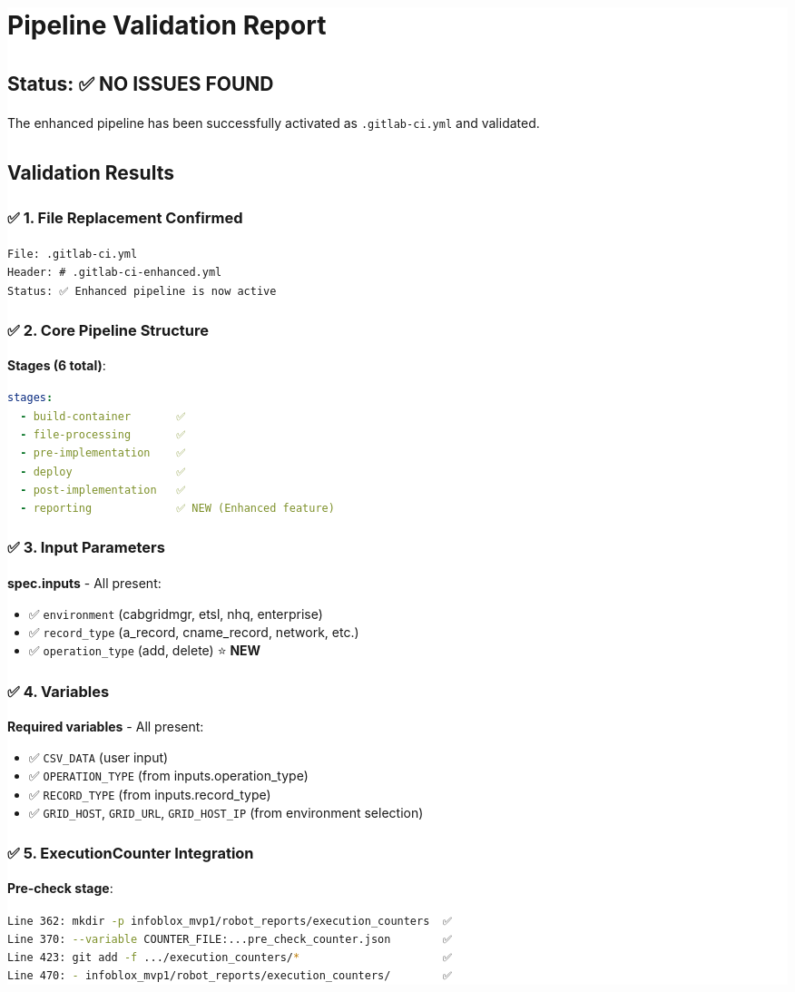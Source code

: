 # Pipeline Validation Report

## Status: ✅ NO ISSUES FOUND

The enhanced pipeline has been successfully activated as `.gitlab-ci.yml` and validated.

## Validation Results

### ✅ 1. File Replacement Confirmed
```
File: .gitlab-ci.yml
Header: # .gitlab-ci-enhanced.yml
Status: ✅ Enhanced pipeline is now active
```

### ✅ 2. Core Pipeline Structure

**Stages (6 total)**:
```yaml
stages:
  - build-container       ✅
  - file-processing       ✅
  - pre-implementation    ✅
  - deploy                ✅
  - post-implementation   ✅
  - reporting             ✅ NEW (Enhanced feature)
```

### ✅ 3. Input Parameters

**spec.inputs** - All present:
- ✅ `environment` (cabgridmgr, etsl, nhq, enterprise)
- ✅ `record_type` (a_record, cname_record, network, etc.)
- ✅ `operation_type` (add, delete) ⭐ **NEW**

### ✅ 4. Variables

**Required variables** - All present:
- ✅ `CSV_DATA` (user input)
- ✅ `OPERATION_TYPE` (from inputs.operation_type)
- ✅ `RECORD_TYPE` (from inputs.record_type)
- ✅ `GRID_HOST`, `GRID_URL`, `GRID_HOST_IP` (from environment selection)

### ✅ 5. ExecutionCounter Integration

**Pre-check stage**:
```bash
Line 362: mkdir -p infoblox_mvp1/robot_reports/execution_counters  ✅
Line 370: --variable COUNTER_FILE:...pre_check_counter.json        ✅
Line 423: git add -f .../execution_counters/*                      ✅
Line 470: - infoblox_mvp1/robot_reports/execution_counters/        ✅
```
